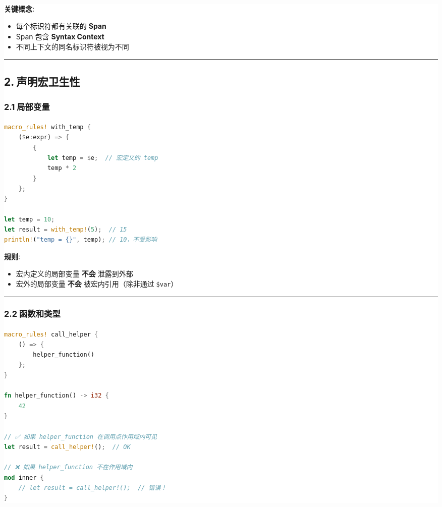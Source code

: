 **关键概念**:

- 每个标识符都有关联的 **Span**
- Span 包含 **Syntax Context**
- 不同上下文的同名标识符被视为不同

---

## 2. 声明宏卫生性

### 2.1 局部变量

```rust
macro_rules! with_temp {
    ($e:expr) => {
        {
            let temp = $e;  // 宏定义的 temp
            temp * 2
        }
    };
}

let temp = 10;
let result = with_temp!(5);  // 15
println!("temp = {}", temp); // 10，不受影响
```

**规则**:

- 宏内定义的局部变量 **不会** 泄露到外部
- 宏外的局部变量 **不会** 被宏内引用（除非通过 `$var`）

---

### 2.2 函数和类型

```rust
macro_rules! call_helper {
    () => {
        helper_function()
    };
}

fn helper_function() -> i32 {
    42
}

// ✅ 如果 helper_function 在调用点作用域内可见
let result = call_helper!();  // OK

// ❌ 如果 helper_function 不在作用域内
mod inner {
    // let result = call_helper!();  // 错误！
}
```
